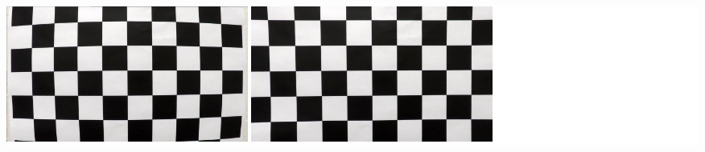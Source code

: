 <img src="output_images/calibration_distort.jpg" width="300" />
<img src="output_images/calibration_undistort.jpg" width="300" />
</div>
